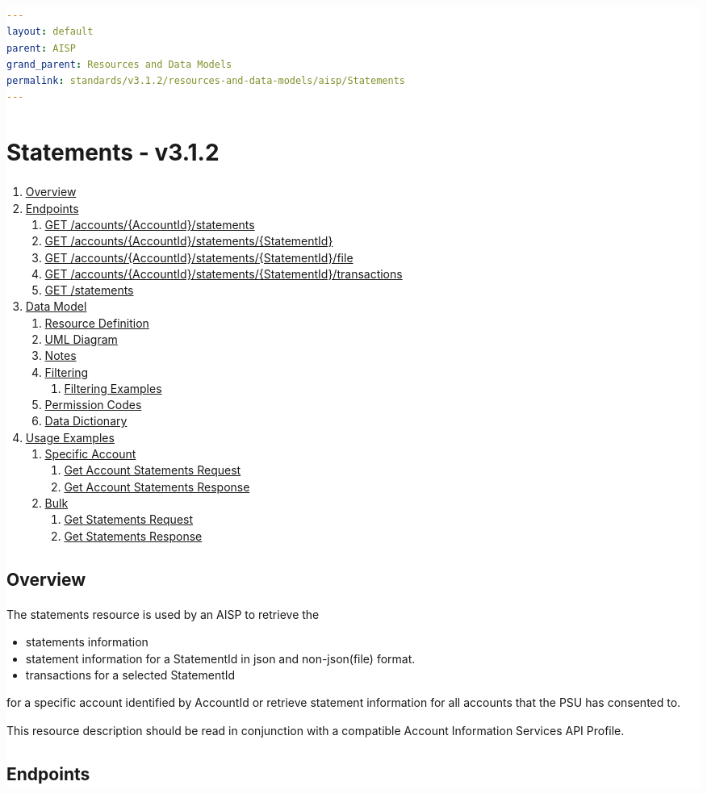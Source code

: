 ```yaml
---
layout: default
parent: AISP
grand_parent: Resources and Data Models
permalink: standards/v3.1.2/resources-and-data-models/aisp/Statements
---
```

# Statements - v3.1.2

1. [Overview](#overview)
2. [Endpoints](#endpoints)
   1. [GET /accounts/{AccountId}/statements](#get-accountsaccountidstatements)
   2. [GET /accounts/{AccountId}/statements/{StatementId}](#get-accountsaccountidstatementsstatementid)
   3. [GET /accounts/{AccountId}/statements/{StatementId}/file](#get-accountsaccountidstatementsstatementidfile)
   4. [GET /accounts/{AccountId}/statements/{StatementId}/transactions](#get-accountsaccountidstatementsstatementidtransactions)
   5. [GET /statements](#get-statements)
3. [Data Model](#data-model)
   1. [Resource Definition](#resource-definition)
   2. [UML Diagram](#uml-diagram)
   3. [Notes](#notes)
   4. [Filtering](#filtering)
      1. [Filtering Examples](#filtering-examples)
   5. [Permission Codes](#permission-codes)
   6. [Data Dictionary](#data-dictionary)
4. [Usage Examples](#usage-examples)
   1. [Specific Account](#specific-account)
      1. [Get Account Statements Request](#get-account-statements-request)
      2. [Get Account Statements Response](#get-account-statements-response)
   2. [Bulk](#bulk)
      1. [Get Statements Request](#get-statements-request)
      2. [Get Statements Response](#get-statements-response)

## Overview

The statements resource is used by an AISP to retrieve the

* statements information
* statement information for a StatementId in json and non-json(file) format.
* transactions for a selected StatementId

for a specific account identified by AccountId or retrieve statement information for all accounts that the PSU has consented to.

This resource description should be read in conjunction with a compatible Account Information Services API Profile.

## Endpoints
